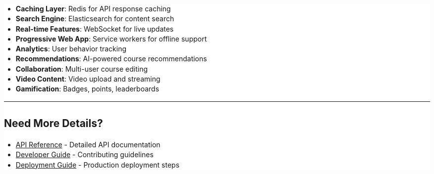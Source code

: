- **Caching Layer**: Redis for API response caching
- **Search Engine**: Elasticsearch for content search
- **Real-time Features**: WebSocket for live updates
- **Progressive Web App**: Service workers for offline support
- **Analytics**: User behavior tracking
- **Recommendations**: AI-powered course recommendations
- **Collaboration**: Multi-user course editing
- **Video Content**: Video upload and streaming
- **Gamification**: Badges, points, leaderboards

---

## Need More Details?

- [API Reference](api-reference) - Detailed API documentation
- [Developer Guide](developer-guide) - Contributing guidelines
- [Deployment Guide](deployment) - Production deployment steps
